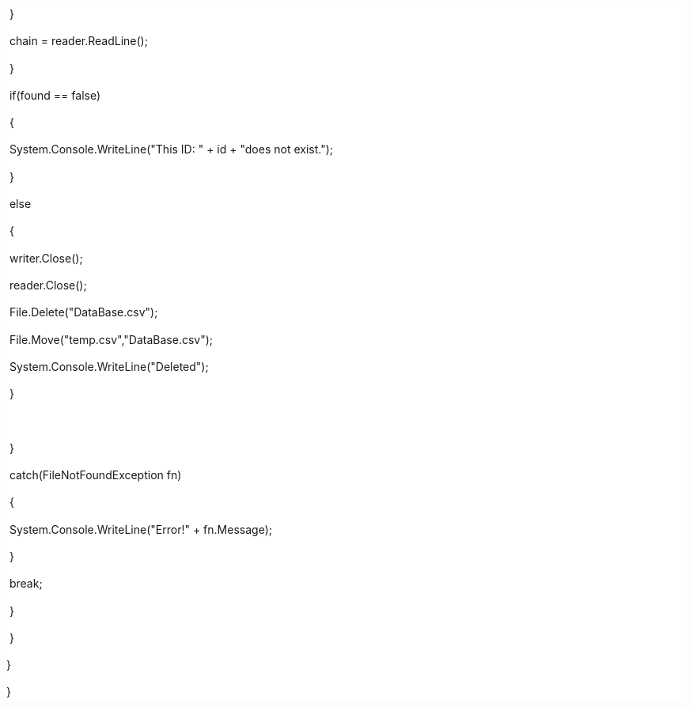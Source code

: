​                  }

​                  chain = reader.ReadLine();





​                }  

​                if(found == false)

​                {

​                  System.Console.WriteLine("This ID: " + id + "does not exist.");

​                }

​                else

​                {

​                  writer.Close();

​                  reader.Close();  

​                  File.Delete("DataBase.csv");

​                  File.Move("temp.csv","DataBase.csv");

​                  System.Console.WriteLine("Deleted");

​                }

​      

​              }

​              catch(FileNotFoundException fn)

​              {

​                System.Console.WriteLine("Error!" + fn.Message);

​              }



​              break;

​        }

​    }

  }

}
